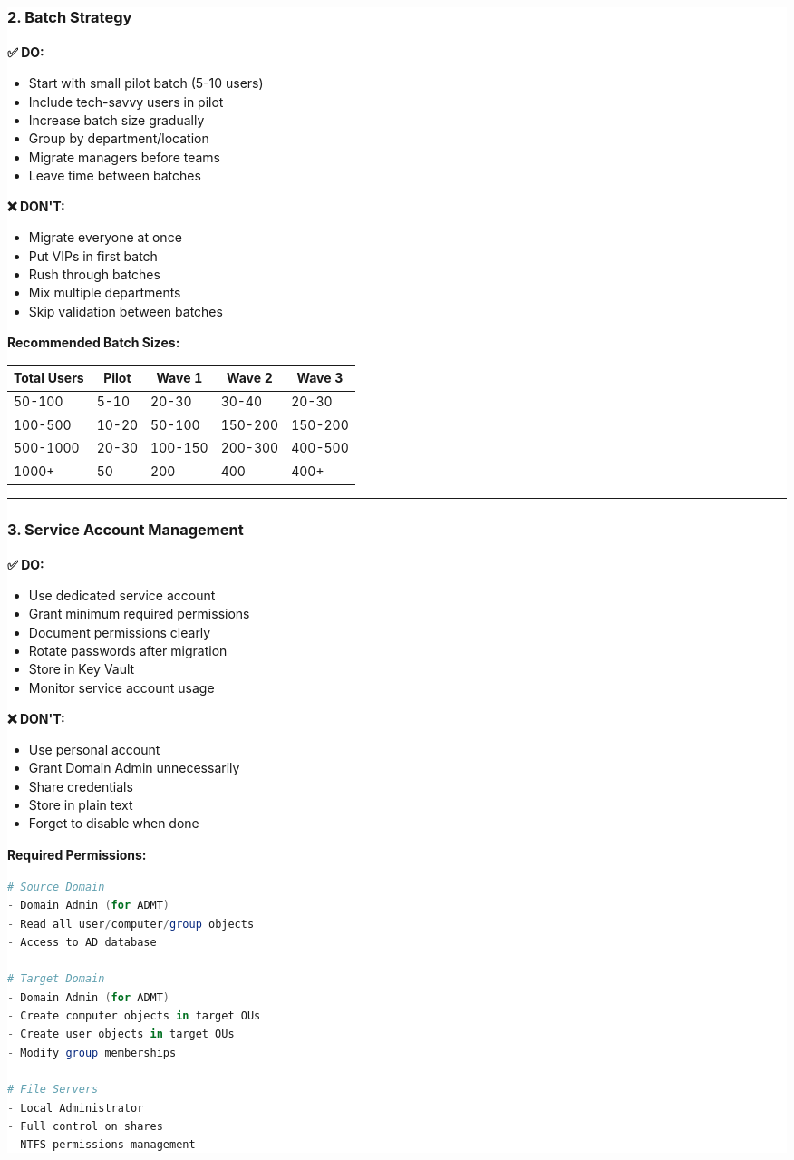 
### 2. Batch Strategy

**✅ DO:**
- Start with small pilot batch (5-10 users)
- Include tech-savvy users in pilot
- Increase batch size gradually
- Group by department/location
- Migrate managers before teams
- Leave time between batches

**❌ DON'T:**
- Migrate everyone at once
- Put VIPs in first batch
- Rush through batches
- Mix multiple departments
- Skip validation between batches

**Recommended Batch Sizes:**

| Total Users | Pilot | Wave 1 | Wave 2 | Wave 3 |
|-------------|-------|--------|--------|--------|
| 50-100 | 5-10 | 20-30 | 30-40 | 20-30 |
| 100-500 | 10-20 | 50-100 | 150-200 | 150-200 |
| 500-1000 | 20-30 | 100-150 | 200-300 | 400-500 |
| 1000+ | 50 | 200 | 400 | 400+ |

---

### 3. Service Account Management

**✅ DO:**
- Use dedicated service account
- Grant minimum required permissions
- Document permissions clearly
- Rotate passwords after migration
- Store in Key Vault
- Monitor service account usage

**❌ DON'T:**
- Use personal account
- Grant Domain Admin unnecessarily
- Share credentials
- Store in plain text
- Forget to disable when done

**Required Permissions:**
```powershell
# Source Domain
- Domain Admin (for ADMT)
- Read all user/computer/group objects
- Access to AD database

# Target Domain
- Domain Admin (for ADMT)
- Create computer objects in target OUs
- Create user objects in target OUs
- Modify group memberships

# File Servers
- Local Administrator
- Full control on shares
- NTFS permissions management

```